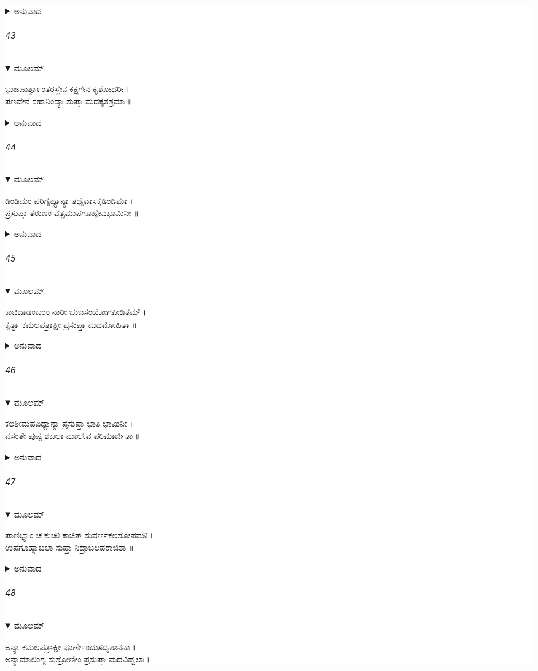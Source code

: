 <details><summary>ಅನುವಾದ</summary></details>

###### 43


<details open><summary>ಮೂಲಮ್</summary>

ಭುಜಪಾರ್ಶ್ವಾಂತರಸ್ಥೇನ ಕಕ್ಷಗೇನ ಕೃಶೋದರೀ ।  
ಪಣವೇನ ಸಹಾನಿಂದ್ಯಾ ಸುಪ್ತಾ ಮದಕೃತಶ್ರಮಾ ॥
</details>

<details><summary>ಅನುವಾದ</summary></details>

###### 44


<details open><summary>ಮೂಲಮ್</summary>

ಡಿಂಡಿಮಂ ಪರಿಗೃಹ್ಯಾನ್ಯಾ ತಥೈವಾಸಕ್ತಡಿಂಡಿಮಾ ।  
ಪ್ರಸುಪ್ತಾ ತರುಣಂ ವತ್ಸಮುಪಗೂಹ್ಯೇವಭಾಮಿನೀ ॥
</details>

<details><summary>ಅನುವಾದ</summary></details>

###### 45


<details open><summary>ಮೂಲಮ್</summary>

ಕಾಚಿದಾಡಂಬರಂ ನಾರೀ ಭುಜಸಂಯೋಗಪೀಡಿತಮ್ ।  
ಕೃತ್ವಾ ಕಮಲಪತ್ರಾಕ್ಷೀ ಪ್ರಸುಪ್ತಾ ಮದಮೋಹಿತಾ ॥
</details>

<details><summary>ಅನುವಾದ</summary></details>

###### 46


<details open><summary>ಮೂಲಮ್</summary>

ಕಲಶೀಮಪವಿಧ್ಯಾನ್ಯಾ ಪ್ರಸುಪ್ತಾ ಭಾತಿ ಭಾಮಿನೀ ।  
ವಸಂತೇ ಪುಷ್ಪ ಶಬಲಾ ಮಾಲೇವ ಪರಿಮಾರ್ಜಿತಾ ॥
</details>

<details><summary>ಅನುವಾದ</summary></details>

###### 47


<details open><summary>ಮೂಲಮ್</summary>

ಪಾಣಿಭ್ಯಾಂ ಚ ಕುಚೌ ಕಾಚಿತ್ ಸುವರ್ಣಕಲಶೋಪಮೌ ।  
ಉಪಗೂಹ್ಯಾಬಲಾ ಸುಪ್ತಾ ನಿದ್ರಾಬಲಪರಾಜಿತಾ ॥
</details>

<details><summary>ಅನುವಾದ</summary></details>

###### 48


<details open><summary>ಮೂಲಮ್</summary>

ಅನ್ಯಾ ಕಮಲಪತ್ರಾಕ್ಷೀ ಪೂರ್ಣೇಂದುಸದೃಶಾನನಾ ।  
ಅನ್ಯಾಮಾಲಿಂಗ್ಯ ಸುಶ್ರೋಣೀಂ ಪ್ರಸುಪ್ತಾ ಮದವಿಹ್ವಲಾ ॥
</details>

